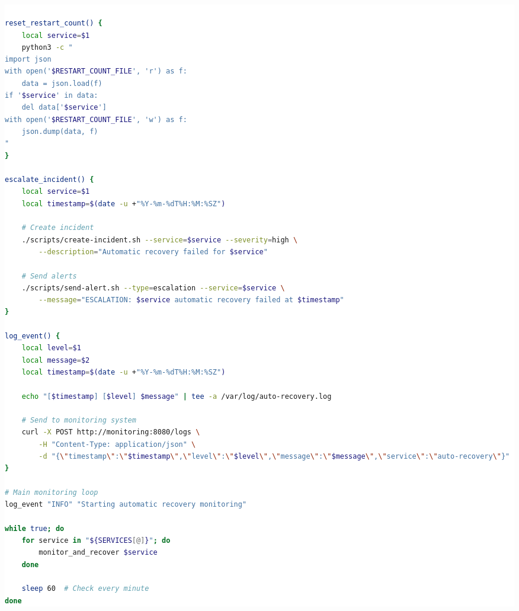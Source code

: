 ```bash

reset_restart_count() {
    local service=$1
    python3 -c "
import json
with open('$RESTART_COUNT_FILE', 'r') as f:
    data = json.load(f)
if '$service' in data:
    del data['$service']
with open('$RESTART_COUNT_FILE', 'w') as f:
    json.dump(data, f)
"
}

escalate_incident() {
    local service=$1
    local timestamp=$(date -u +"%Y-%m-%dT%H:%M:%SZ")
    
    # Create incident
    ./scripts/create-incident.sh --service=$service --severity=high \
        --description="Automatic recovery failed for $service"
    
    # Send alerts
    ./scripts/send-alert.sh --type=escalation --service=$service \
        --message="ESCALATION: $service automatic recovery failed at $timestamp"
}

log_event() {
    local level=$1
    local message=$2
    local timestamp=$(date -u +"%Y-%m-%dT%H:%M:%SZ")
    
    echo "[$timestamp] [$level] $message" | tee -a /var/log/auto-recovery.log
    
    # Send to monitoring system
    curl -X POST http://monitoring:8080/logs \
        -H "Content-Type: application/json" \
        -d "{\"timestamp\":\"$timestamp\",\"level\":\"$level\",\"message\":\"$message\",\"service\":\"auto-recovery\"}"
}

# Main monitoring loop
log_event "INFO" "Starting automatic recovery monitoring"

while true; do
    for service in "${SERVICES[@]}"; do
        monitor_and_recover $service
    done
    
    sleep 60  # Check every minute
done
```
